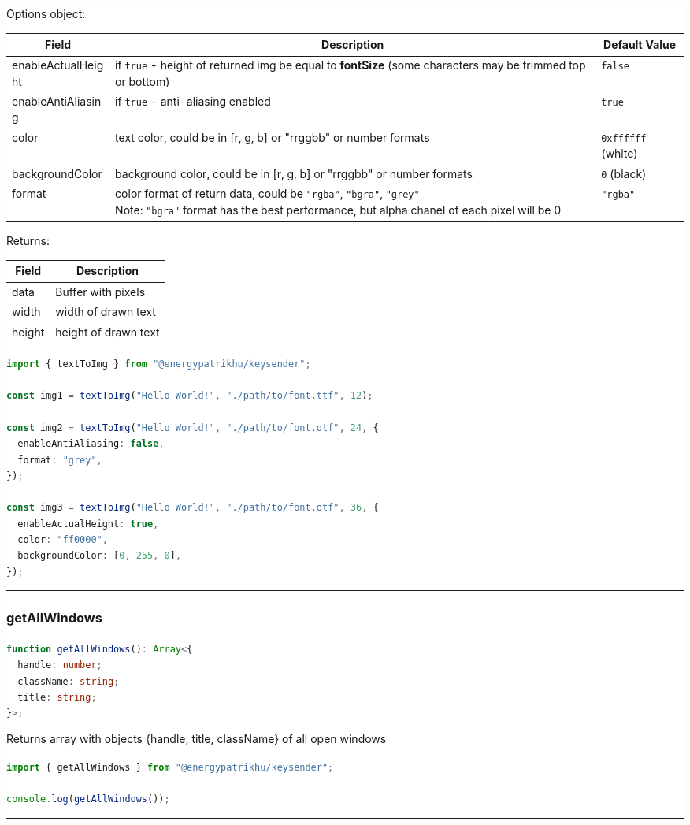 Options object:

| Field              | Description                                                                                                                                                       | Default Value      |
| ------------------ | ----------------------------------------------------------------------------------------------------------------------------------------------------------------- | ------------------ |
| enableActualHeight | if `true` - height of returned img be equal to **fontSize** (some characters may be trimmed top or bottom)                                                        | `false`            |
| enableAntiAliasing | if `true` - anti-aliasing enabled                                                                                                                                 | `true`             |
| color              | text color, could be in [r, g, b] or "rrggbb" or number formats                                                                                                   | `0xffffff` (white) |
| backgroundColor    | background color, could be in [r, g, b] or "rrggbb" or number formats                                                                                             | `0` (black)        |
| format             | color format of return data, could be `"rgba"`, `"bgra"`, `"grey"` <br/> Note: `"bgra"` format has the best performance, but alpha chanel of each pixel will be 0 | `"rgba"`           |

Returns:

| Field  | Description          |
| ------ | -------------------- |
| data   | Buffer with pixels   |
| width  | width of drawn text  |
| height | height of drawn text |

```ts
import { textToImg } from "@energypatrikhu/keysender";

const img1 = textToImg("Hello World!", "./path/to/font.ttf", 12);

const img2 = textToImg("Hello World!", "./path/to/font.otf", 24, {
  enableAntiAliasing: false,
  format: "grey",
});

const img3 = textToImg("Hello World!", "./path/to/font.otf", 36, {
  enableActualHeight: true,
  color: "ff0000",
  backgroundColor: [0, 255, 0],
});
```

---

### getAllWindows

```ts
function getAllWindows(): Array<{
  handle: number;
  className: string;
  title: string;
}>;
```

Returns array with objects {handle, title, className} of all open windows

```ts
import { getAllWindows } from "@energypatrikhu/keysender";

console.log(getAllWindows());
```

---